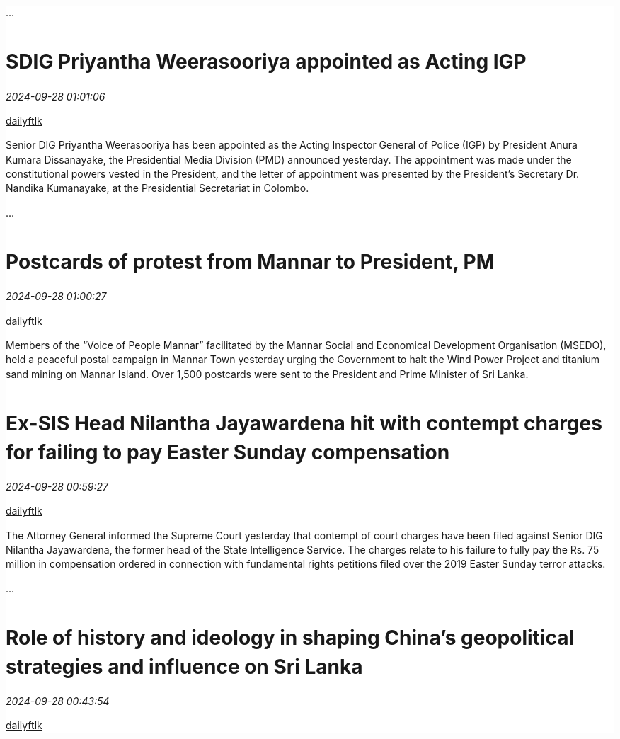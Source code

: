 ...



# SDIG Priyantha Weerasooriya appointed as Acting IGP

*2024-09-28 01:01:06*

[dailyftlk](https://www.ft.lk/news/SDIG-Priyantha-Weerasooriya-appointed-as-Acting-IGP/56-767281)

Senior DIG Priyantha Weerasooriya has been appointed as the Acting Inspector General of Police (IGP) by President Anura Kumara Dissanayake, the Presidential Media Division (PMD) announced yesterday. The appointment was made under the constitutional powers vested in the President, and the letter of appointment was presented by the President’s Secretary Dr. Nandika Kumanayake, at the Presidential Secretariat in Colombo.

...



# Postcards of protest from Mannar to President, PM

*2024-09-28 01:00:27*

[dailyftlk](https://www.ft.lk/news/Postcards-of-protest-from-Mannar-to-President-PM/56-767280)

Members of the “Voice of People Mannar” facilitated by the Mannar Social and Economical Development Organisation (MSEDO), held a peaceful postal campaign in Mannar Town yesterday urging the Government to halt the Wind Power Project and titanium sand mining on Mannar Island. Over 1,500 postcards were sent to the President and Prime Minister of Sri Lanka.



# Ex-SIS Head Nilantha Jayawardena hit with contempt charges for failing to pay Easter Sunday compensation

*2024-09-28 00:59:27*

[dailyftlk](https://www.ft.lk/news/Ex-SIS-Head-Nilantha-Jayawardena-hit-with-contempt-charges-for-failing-to-pay-Easter-Sunday-compensation/56-767279)

The Attorney General informed the Supreme Court yesterday that contempt of court charges have been filed against Senior DIG Nilantha Jayawardena, the former head of the State Intelligence Service. The charges relate to his failure to fully pay the Rs. 75 million in compensation ordered in connection with fundamental rights petitions filed over the 2019 Easter Sunday terror attacks.

...



# Role of history and ideology in shaping China’s geopolitical strategies and influence on Sri Lanka

*2024-09-28 00:43:54*

[dailyftlk](https://www.ft.lk/opinion/Role-of-history-and-ideology-in-shaping-China-s-geopolitical-strategies-and-influence-on-Sri-Lanka/14-767268)
